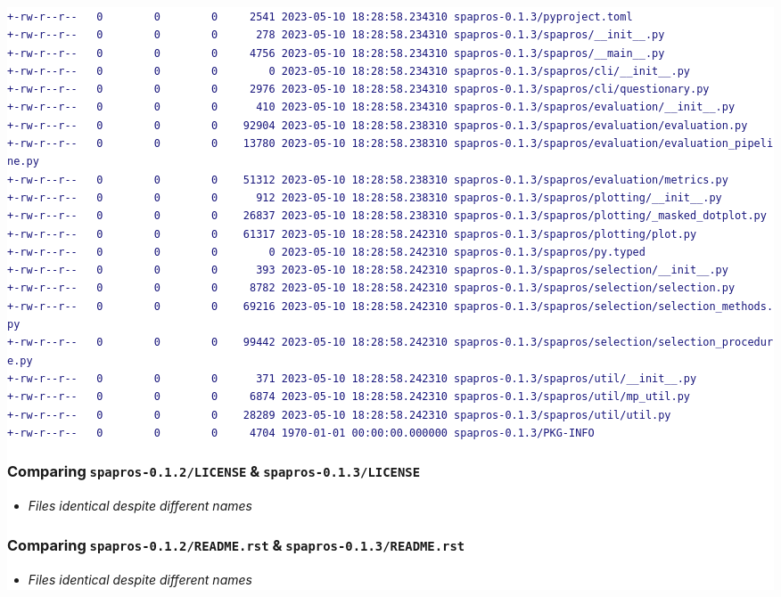 ```diff
+-rw-r--r--   0        0        0     2541 2023-05-10 18:28:58.234310 spapros-0.1.3/pyproject.toml
+-rw-r--r--   0        0        0      278 2023-05-10 18:28:58.234310 spapros-0.1.3/spapros/__init__.py
+-rw-r--r--   0        0        0     4756 2023-05-10 18:28:58.234310 spapros-0.1.3/spapros/__main__.py
+-rw-r--r--   0        0        0        0 2023-05-10 18:28:58.234310 spapros-0.1.3/spapros/cli/__init__.py
+-rw-r--r--   0        0        0     2976 2023-05-10 18:28:58.234310 spapros-0.1.3/spapros/cli/questionary.py
+-rw-r--r--   0        0        0      410 2023-05-10 18:28:58.234310 spapros-0.1.3/spapros/evaluation/__init__.py
+-rw-r--r--   0        0        0    92904 2023-05-10 18:28:58.238310 spapros-0.1.3/spapros/evaluation/evaluation.py
+-rw-r--r--   0        0        0    13780 2023-05-10 18:28:58.238310 spapros-0.1.3/spapros/evaluation/evaluation_pipeline.py
+-rw-r--r--   0        0        0    51312 2023-05-10 18:28:58.238310 spapros-0.1.3/spapros/evaluation/metrics.py
+-rw-r--r--   0        0        0      912 2023-05-10 18:28:58.238310 spapros-0.1.3/spapros/plotting/__init__.py
+-rw-r--r--   0        0        0    26837 2023-05-10 18:28:58.238310 spapros-0.1.3/spapros/plotting/_masked_dotplot.py
+-rw-r--r--   0        0        0    61317 2023-05-10 18:28:58.242310 spapros-0.1.3/spapros/plotting/plot.py
+-rw-r--r--   0        0        0        0 2023-05-10 18:28:58.242310 spapros-0.1.3/spapros/py.typed
+-rw-r--r--   0        0        0      393 2023-05-10 18:28:58.242310 spapros-0.1.3/spapros/selection/__init__.py
+-rw-r--r--   0        0        0     8782 2023-05-10 18:28:58.242310 spapros-0.1.3/spapros/selection/selection.py
+-rw-r--r--   0        0        0    69216 2023-05-10 18:28:58.242310 spapros-0.1.3/spapros/selection/selection_methods.py
+-rw-r--r--   0        0        0    99442 2023-05-10 18:28:58.242310 spapros-0.1.3/spapros/selection/selection_procedure.py
+-rw-r--r--   0        0        0      371 2023-05-10 18:28:58.242310 spapros-0.1.3/spapros/util/__init__.py
+-rw-r--r--   0        0        0     6874 2023-05-10 18:28:58.242310 spapros-0.1.3/spapros/util/mp_util.py
+-rw-r--r--   0        0        0    28289 2023-05-10 18:28:58.242310 spapros-0.1.3/spapros/util/util.py
+-rw-r--r--   0        0        0     4704 1970-01-01 00:00:00.000000 spapros-0.1.3/PKG-INFO
```

### Comparing `spapros-0.1.2/LICENSE` & `spapros-0.1.3/LICENSE`

 * *Files identical despite different names*

### Comparing `spapros-0.1.2/README.rst` & `spapros-0.1.3/README.rst`

 * *Files identical despite different names*
